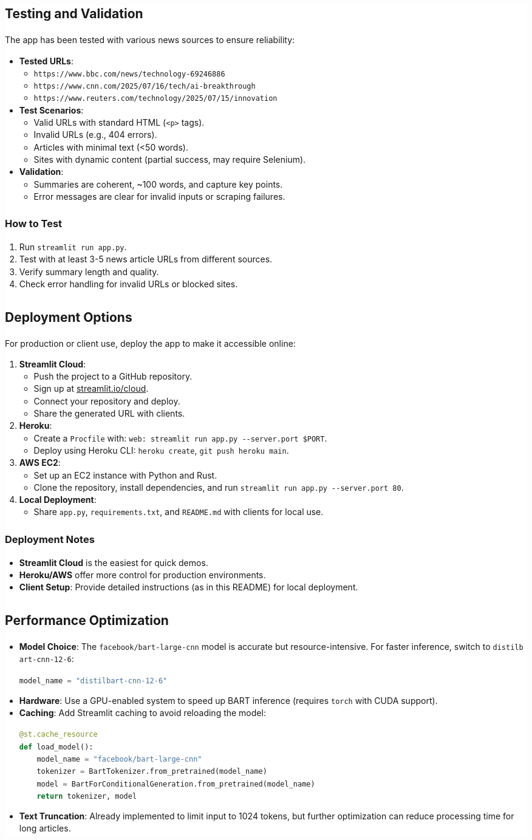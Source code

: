 ## Testing and Validation
The app has been tested with various news sources to ensure reliability:
- **Tested URLs**:
  - `https://www.bbc.com/news/technology-69246886`
  - `https://www.cnn.com/2025/07/16/tech/ai-breakthrough`
  - `https://www.reuters.com/technology/2025/07/15/innovation`
- **Test Scenarios**:
  - Valid URLs with standard HTML (`<p>` tags).
  - Invalid URLs (e.g., 404 errors).
  - Articles with minimal text (<50 words).
  - Sites with dynamic content (partial success, may require Selenium).
- **Validation**:
  - Summaries are coherent, ~100 words, and capture key points.
  - Error messages are clear for invalid inputs or scraping failures.

### How to Test
1. Run `streamlit run app.py`.
2. Test with at least 3-5 news article URLs from different sources.
3. Verify summary length and quality.
4. Check error handling for invalid URLs or blocked sites.

## Deployment Options
For production or client use, deploy the app to make it accessible online:
1. **Streamlit Cloud**:
   - Push the project to a GitHub repository.
   - Sign up at [streamlit.io/cloud](https://streamlit.io/cloud).
   - Connect your repository and deploy.
   - Share the generated URL with clients.
2. **Heroku**:
   - Create a `Procfile` with: `web: streamlit run app.py --server.port $PORT`.
   - Deploy using Heroku CLI: `heroku create`, `git push heroku main`.
3. **AWS EC2**:
   - Set up an EC2 instance with Python and Rust.
   - Clone the repository, install dependencies, and run `streamlit run app.py --server.port 80`.
4. **Local Deployment**:
   - Share `app.py`, `requirements.txt`, and `README.md` with clients for local use.

### Deployment Notes
- **Streamlit Cloud** is the easiest for quick demos.
- **Heroku/AWS** offer more control for production environments.
- **Client Setup**: Provide detailed instructions (as in this README) for local deployment.

## Performance Optimization
- **Model Choice**: The `facebook/bart-large-cnn` model is accurate but resource-intensive. For faster inference, switch to `distilbart-cnn-12-6`:
  ```python
  model_name = "distilbart-cnn-12-6"
  ```
- **Hardware**: Use a GPU-enabled system to speed up BART inference (requires `torch` with CUDA support).
- **Caching**: Add Streamlit caching to avoid reloading the model:
  ```python
  @st.cache_resource
  def load_model():
      model_name = "facebook/bart-large-cnn"
      tokenizer = BartTokenizer.from_pretrained(model_name)
      model = BartForConditionalGeneration.from_pretrained(model_name)
      return tokenizer, model
  ```
- **Text Truncation**: Already implemented to limit input to 1024 tokens, but further optimization can reduce processing time for long articles.
